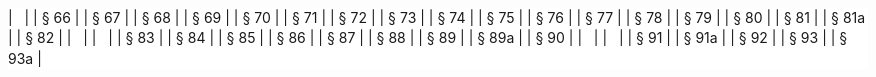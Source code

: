 |        |
| § 66   |
| § 67   |
| § 68   |
| § 69   |
| § 70   |
| § 71   |
| § 72   |
| § 73   |
| § 74   |
| § 75   |
| § 76   |
| § 77   |
| § 78   |
| § 79   |
| § 80   |
| § 81   |
| § 81a  |
| § 82   |
|        |
|        |
| § 83   |
| § 84   |
| § 85   |
| § 86   |
| § 87   |
| § 88   |
| § 89   |
| § 89a  |
| § 90   |
|        |
|        |
| § 91   |
| § 91a  |
| § 92   |
| § 93   |
| § 93a  |